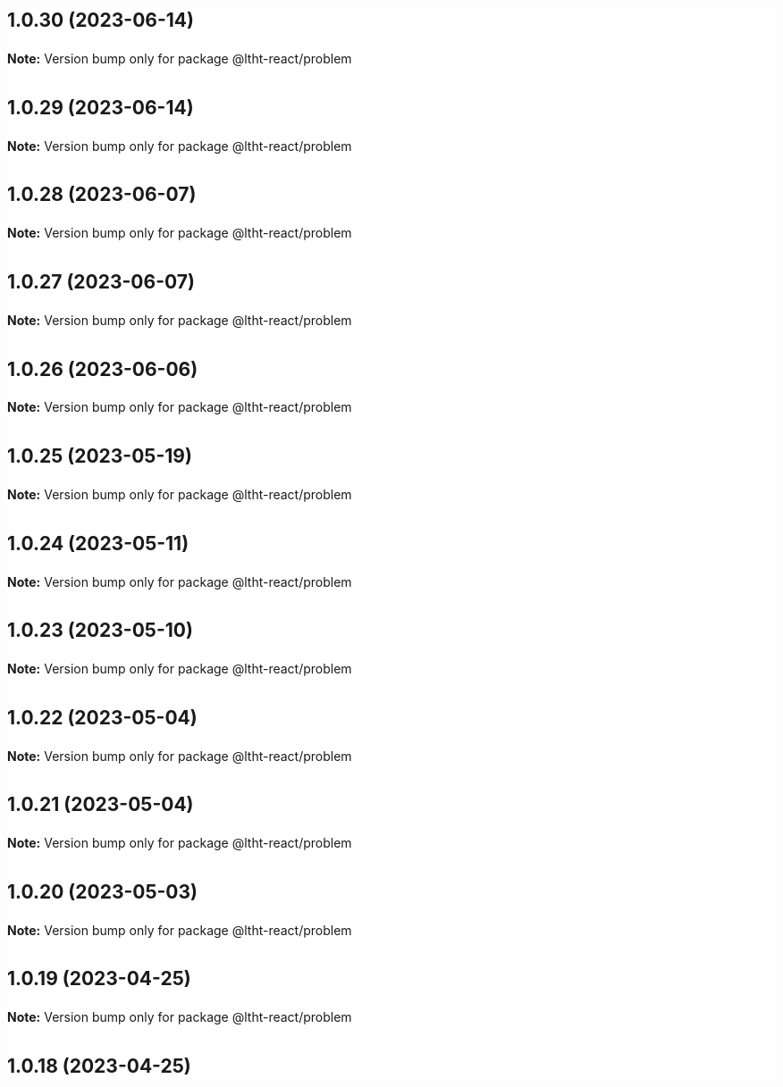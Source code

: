 ## 1.0.30 (2023-06-14)

**Note:** Version bump only for package @ltht-react/problem

## 1.0.29 (2023-06-14)

**Note:** Version bump only for package @ltht-react/problem

## 1.0.28 (2023-06-07)

**Note:** Version bump only for package @ltht-react/problem

## 1.0.27 (2023-06-07)

**Note:** Version bump only for package @ltht-react/problem

## 1.0.26 (2023-06-06)

**Note:** Version bump only for package @ltht-react/problem

## 1.0.25 (2023-05-19)

**Note:** Version bump only for package @ltht-react/problem

## 1.0.24 (2023-05-11)

**Note:** Version bump only for package @ltht-react/problem

## 1.0.23 (2023-05-10)

**Note:** Version bump only for package @ltht-react/problem

## 1.0.22 (2023-05-04)

**Note:** Version bump only for package @ltht-react/problem

## 1.0.21 (2023-05-04)

**Note:** Version bump only for package @ltht-react/problem

## 1.0.20 (2023-05-03)

**Note:** Version bump only for package @ltht-react/problem

## 1.0.19 (2023-04-25)

**Note:** Version bump only for package @ltht-react/problem

## 1.0.18 (2023-04-25)
